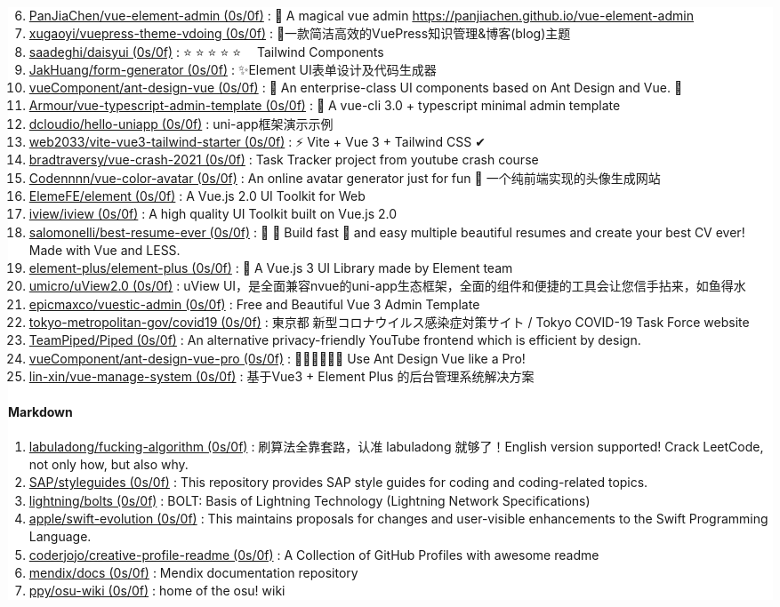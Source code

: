 6. [PanJiaChen/vue-element-admin (0s/0f)](https://github.com/PanJiaChen/vue-element-admin) : 🎉 A magical vue admin https://panjiachen.github.io/vue-element-admin
7. [xugaoyi/vuepress-theme-vdoing (0s/0f)](https://github.com/xugaoyi/vuepress-theme-vdoing) : 🚀一款简洁高效的VuePress知识管理&博客(blog)主题
8. [saadeghi/daisyui (0s/0f)](https://github.com/saadeghi/daisyui) : ⭐️ ⭐️ ⭐️ ⭐️ ⭐️  Tailwind Components
9. [JakHuang/form-generator (0s/0f)](https://github.com/JakHuang/form-generator) : ✨Element UI表单设计及代码生成器
10. [vueComponent/ant-design-vue (0s/0f)](https://github.com/vueComponent/ant-design-vue) : 🌈 An enterprise-class UI components based on Ant Design and Vue. 🐜
11. [Armour/vue-typescript-admin-template (0s/0f)](https://github.com/Armour/vue-typescript-admin-template) : 🖖 A vue-cli 3.0 + typescript minimal admin template
12. [dcloudio/hello-uniapp (0s/0f)](https://github.com/dcloudio/hello-uniapp) : uni-app框架演示示例
13. [web2033/vite-vue3-tailwind-starter (0s/0f)](https://github.com/web2033/vite-vue3-tailwind-starter) : ⚡ Vite + Vue 3 + Tailwind CSS ✔
14. [bradtraversy/vue-crash-2021 (0s/0f)](https://github.com/bradtraversy/vue-crash-2021) : Task Tracker project from youtube crash course
15. [Codennnn/vue-color-avatar (0s/0f)](https://github.com/Codennnn/vue-color-avatar) : An online avatar generator just for fun 🥳 一个纯前端实现的头像生成网站
16. [ElemeFE/element (0s/0f)](https://github.com/ElemeFE/element) : A Vue.js 2.0 UI Toolkit for Web
17. [iview/iview (0s/0f)](https://github.com/iview/iview) : A high quality UI Toolkit built on Vue.js 2.0
18. [salomonelli/best-resume-ever (0s/0f)](https://github.com/salomonelli/best-resume-ever) : 👔 💼 Build fast 🚀 and easy multiple beautiful resumes and create your best CV ever! Made with Vue and LESS.
19. [element-plus/element-plus (0s/0f)](https://github.com/element-plus/element-plus) : 🎉 A Vue.js 3 UI Library made by Element team
20. [umicro/uView2.0 (0s/0f)](https://github.com/umicro/uView2.0) : uView UI，是全面兼容nvue的uni-app生态框架，全面的组件和便捷的工具会让您信手拈来，如鱼得水
21. [epicmaxco/vuestic-admin (0s/0f)](https://github.com/epicmaxco/vuestic-admin) : Free and Beautiful Vue 3 Admin Template
22. [tokyo-metropolitan-gov/covid19 (0s/0f)](https://github.com/tokyo-metropolitan-gov/covid19) : 東京都 新型コロナウイルス感染症対策サイト / Tokyo COVID-19 Task Force website
23. [TeamPiped/Piped (0s/0f)](https://github.com/TeamPiped/Piped) : An alternative privacy-friendly YouTube frontend which is efficient by design.
24. [vueComponent/ant-design-vue-pro (0s/0f)](https://github.com/vueComponent/ant-design-vue-pro) : 👨🏻‍💻👩🏻‍💻 Use Ant Design Vue like a Pro!
25. [lin-xin/vue-manage-system (0s/0f)](https://github.com/lin-xin/vue-manage-system) : 基于Vue3 + Element Plus 的后台管理系统解决方案

#### Markdown
1. [labuladong/fucking-algorithm (0s/0f)](https://github.com/labuladong/fucking-algorithm) : 刷算法全靠套路，认准 labuladong 就够了！English version supported! Crack LeetCode, not only how, but also why.
2. [SAP/styleguides (0s/0f)](https://github.com/SAP/styleguides) : This repository provides SAP style guides for coding and coding-related topics.
3. [lightning/bolts (0s/0f)](https://github.com/lightning/bolts) : BOLT: Basis of Lightning Technology (Lightning Network Specifications)
4. [apple/swift-evolution (0s/0f)](https://github.com/apple/swift-evolution) : This maintains proposals for changes and user-visible enhancements to the Swift Programming Language.
5. [coderjojo/creative-profile-readme (0s/0f)](https://github.com/coderjojo/creative-profile-readme) : A Collection of GitHub Profiles with awesome readme
6. [mendix/docs (0s/0f)](https://github.com/mendix/docs) : Mendix documentation repository
7. [ppy/osu-wiki (0s/0f)](https://github.com/ppy/osu-wiki) : home of the osu! wiki

